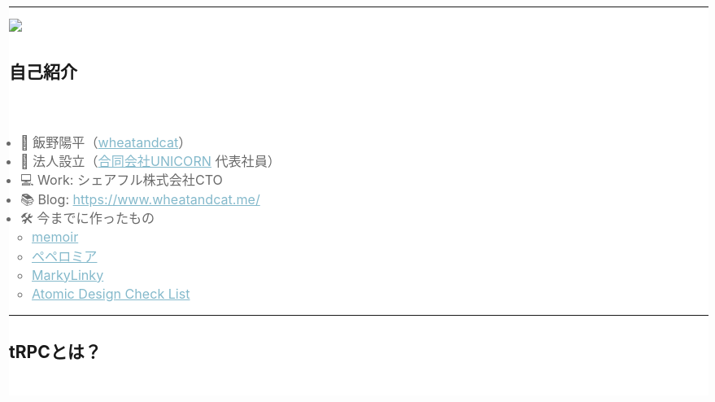 

---

<div class="flex pb-5">
  <div class="px-5">
    <div class="rounded-full bg-white w-30 h-30 overflow-hidden border-2 border-black border-dotted border-opacity-20">
      <img
        class="w-40 pt-2"
        src="/account.png"
      />
    </div>
  </div>
  <div class="mt-11">
    <h2><b>自己紹介</b></h2>
  </div>
</div>
<br />
<br/>

- 📝 飯野陽平（[wheatandcat](https://github.com/wheatandcat)）
- 🏢 法人設立（[合同会社UNICORN](https://www.unicornllc.dev/) 代表社員）
- 💻 Work: シェアフル株式会社CTO
- 📚 Blog: https://www.wheatandcat.me/
- 🛠 今までに作ったもの
  - [memoir](https://memoir-lp-mvbeacmwe-wheatandcat.vercel.app/)
  - [ペペロミア](https://peperomia.app/)
  - [MarkyLinky](https://github.com/wheatandcat/MarkyLinky)
  - [Atomic Design Check List](https://atomic-design-checklist.vercel.app/)

<style>
ul {
  padding-left: 1rem;
  margin-top: 0.1rem;
}
li {
  color: #696969;
  @apply font-500;
  font-size:1.15rem;
}
a {
  color: #84b9cb;
  @apply font-500;
}
</style>

---

## **tRPC**とは？

<br/>

